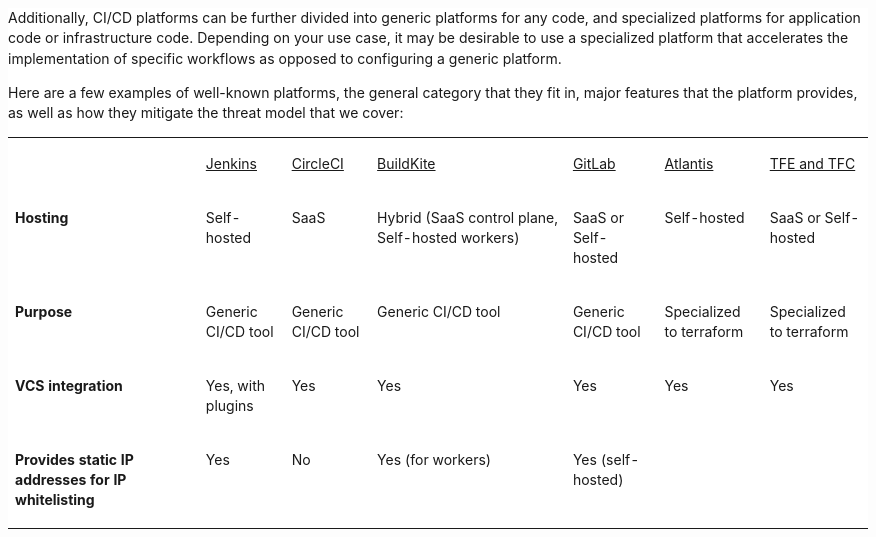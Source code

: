 Additionally, CI/CD platforms can be further divided into generic platforms for any code, and specialized platforms for
application code or infrastructure code. Depending on your use case, it may be desirable to use a specialized platform
that accelerates the implementation of specific workflows as opposed to configuring a generic platform.

Here are a few examples of well-known platforms, the general category that they fit in, major features that the platform
provides, as well as how they mitigate the threat model that we cover:

<table>
<colgroup>
<col />
<col />
<col />
<col />
<col />
<col />
<col />
</colgroup>
<tbody>
<tr className="odd">
<td><p><strong></strong></p></td>
<td><p><a href="https://jenkins.io/">Jenkins</a></p></td>
<td><p><a href="https://circleci.com/">CircleCI</a></p></td>
<td><p><a href="https://buildkite.com/">BuildKite</a></p></td>
<td><p><a href="https://gitlab.com/">GitLab</a></p></td>
<td><p><a href="https://www.runatlantis.io">Atlantis</a></p></td>
<td><p><a href="https://www.hashicorp.com/products/terraform/">TFE and TFC</a></p></td>
</tr>
<tr className="even">
<td><p><strong>Hosting</strong></p></td>
<td><p>Self-hosted</p></td>
<td><p>SaaS</p></td>
<td><p>Hybrid (SaaS control plane, Self-hosted workers)</p></td>
<td><p>SaaS or Self-hosted</p></td>
<td><p>Self-hosted</p></td>
<td><p>SaaS or Self-hosted</p></td>
</tr>
<tr className="odd">
<td><p><strong>Purpose</strong></p></td>
<td><p>Generic CI/CD tool</p></td>
<td><p>Generic CI/CD tool</p></td>
<td><p>Generic CI/CD tool</p></td>
<td><p>Generic CI/CD tool</p></td>
<td><p>Specialized to terraform</p></td>
<td><p>Specialized to terraform</p></td>
</tr>
<tr className="even">
<td><p><strong>VCS integration</strong></p></td>
<td><p>Yes, with plugins</p></td>
<td><p>Yes</p></td>
<td><p>Yes</p></td>
<td><p>Yes</p></td>
<td><p>Yes</p></td>
<td><p>Yes</p></td>
</tr>
<tr className="odd">
<td><p><strong>Provides static IP addresses for IP whitelisting</strong></p></td>
<td><p>Yes</p></td>
<td><p>No</p></td>
<td><p>Yes (for workers)</p></td>
<td><p>Yes (self-hosted)</p></td>